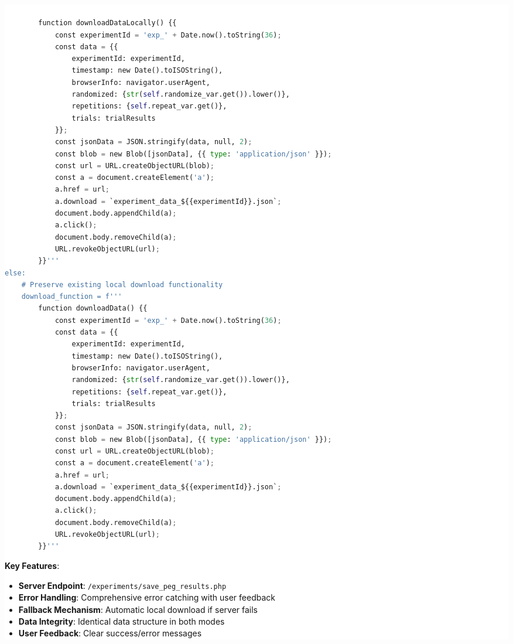 ```python
      
        function downloadDataLocally() {{
            const experimentId = 'exp_' + Date.now().toString(36);
            const data = {{
                experimentId: experimentId,
                timestamp: new Date().toISOString(),
                browserInfo: navigator.userAgent,
                randomized: {str(self.randomize_var.get()).lower()},
                repetitions: {self.repeat_var.get()},
                trials: trialResults
            }};
            const jsonData = JSON.stringify(data, null, 2);
            const blob = new Blob([jsonData], {{ type: 'application/json' }});
            const url = URL.createObjectURL(blob);
            const a = document.createElement('a');
            a.href = url;
            a.download = `experiment_data_${{experimentId}}.json`;
            document.body.appendChild(a);
            a.click();
            document.body.removeChild(a);
            URL.revokeObjectURL(url);
        }}'''
else:
    # Preserve existing local download functionality
    download_function = f'''
        function downloadData() {{
            const experimentId = 'exp_' + Date.now().toString(36);
            const data = {{
                experimentId: experimentId,
                timestamp: new Date().toISOString(),
                browserInfo: navigator.userAgent,
                randomized: {str(self.randomize_var.get()).lower()},
                repetitions: {self.repeat_var.get()},
                trials: trialResults
            }};
            const jsonData = JSON.stringify(data, null, 2);
            const blob = new Blob([jsonData], {{ type: 'application/json' }});
            const url = URL.createObjectURL(blob);
            const a = document.createElement('a');
            a.href = url;
            a.download = `experiment_data_${{experimentId}}.json`;
            document.body.appendChild(a);
            a.click();
            document.body.removeChild(a);
            URL.revokeObjectURL(url);
        }}'''
```

**Key Features**:

- **Server Endpoint**: `/experiments/save_peg_results.php`
- **Error Handling**: Comprehensive error catching with user feedback
- **Fallback Mechanism**: Automatic local download if server fails
- **Data Integrity**: Identical data structure in both modes
- **User Feedback**: Clear success/error messages
